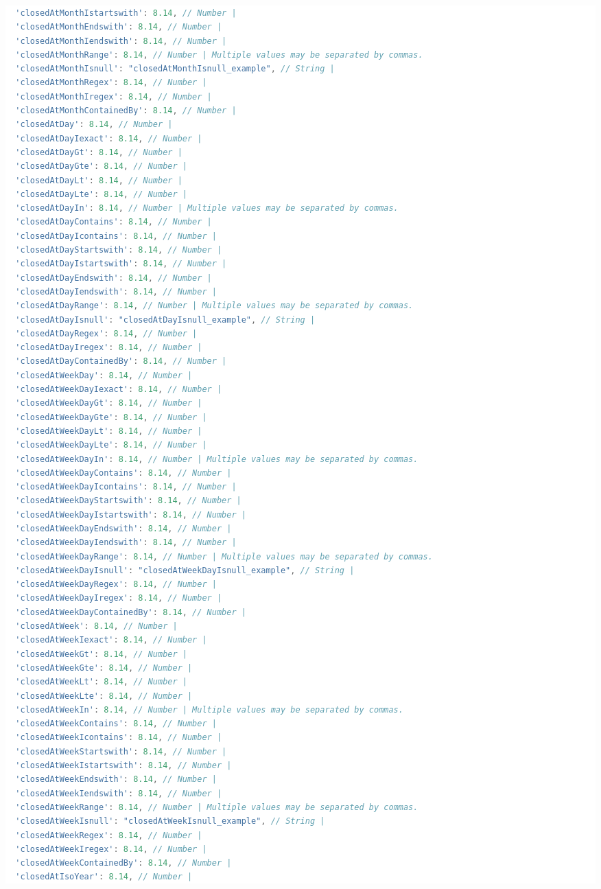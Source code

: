 ```javascript
  'closedAtMonthIstartswith': 8.14, // Number | 
  'closedAtMonthEndswith': 8.14, // Number | 
  'closedAtMonthIendswith': 8.14, // Number | 
  'closedAtMonthRange': 8.14, // Number | Multiple values may be separated by commas.
  'closedAtMonthIsnull': "closedAtMonthIsnull_example", // String | 
  'closedAtMonthRegex': 8.14, // Number | 
  'closedAtMonthIregex': 8.14, // Number | 
  'closedAtMonthContainedBy': 8.14, // Number | 
  'closedAtDay': 8.14, // Number | 
  'closedAtDayIexact': 8.14, // Number | 
  'closedAtDayGt': 8.14, // Number | 
  'closedAtDayGte': 8.14, // Number | 
  'closedAtDayLt': 8.14, // Number | 
  'closedAtDayLte': 8.14, // Number | 
  'closedAtDayIn': 8.14, // Number | Multiple values may be separated by commas.
  'closedAtDayContains': 8.14, // Number | 
  'closedAtDayIcontains': 8.14, // Number | 
  'closedAtDayStartswith': 8.14, // Number | 
  'closedAtDayIstartswith': 8.14, // Number | 
  'closedAtDayEndswith': 8.14, // Number | 
  'closedAtDayIendswith': 8.14, // Number | 
  'closedAtDayRange': 8.14, // Number | Multiple values may be separated by commas.
  'closedAtDayIsnull': "closedAtDayIsnull_example", // String | 
  'closedAtDayRegex': 8.14, // Number | 
  'closedAtDayIregex': 8.14, // Number | 
  'closedAtDayContainedBy': 8.14, // Number | 
  'closedAtWeekDay': 8.14, // Number | 
  'closedAtWeekDayIexact': 8.14, // Number | 
  'closedAtWeekDayGt': 8.14, // Number | 
  'closedAtWeekDayGte': 8.14, // Number | 
  'closedAtWeekDayLt': 8.14, // Number | 
  'closedAtWeekDayLte': 8.14, // Number | 
  'closedAtWeekDayIn': 8.14, // Number | Multiple values may be separated by commas.
  'closedAtWeekDayContains': 8.14, // Number | 
  'closedAtWeekDayIcontains': 8.14, // Number | 
  'closedAtWeekDayStartswith': 8.14, // Number | 
  'closedAtWeekDayIstartswith': 8.14, // Number | 
  'closedAtWeekDayEndswith': 8.14, // Number | 
  'closedAtWeekDayIendswith': 8.14, // Number | 
  'closedAtWeekDayRange': 8.14, // Number | Multiple values may be separated by commas.
  'closedAtWeekDayIsnull': "closedAtWeekDayIsnull_example", // String | 
  'closedAtWeekDayRegex': 8.14, // Number | 
  'closedAtWeekDayIregex': 8.14, // Number | 
  'closedAtWeekDayContainedBy': 8.14, // Number | 
  'closedAtWeek': 8.14, // Number | 
  'closedAtWeekIexact': 8.14, // Number | 
  'closedAtWeekGt': 8.14, // Number | 
  'closedAtWeekGte': 8.14, // Number | 
  'closedAtWeekLt': 8.14, // Number | 
  'closedAtWeekLte': 8.14, // Number | 
  'closedAtWeekIn': 8.14, // Number | Multiple values may be separated by commas.
  'closedAtWeekContains': 8.14, // Number | 
  'closedAtWeekIcontains': 8.14, // Number | 
  'closedAtWeekStartswith': 8.14, // Number | 
  'closedAtWeekIstartswith': 8.14, // Number | 
  'closedAtWeekEndswith': 8.14, // Number | 
  'closedAtWeekIendswith': 8.14, // Number | 
  'closedAtWeekRange': 8.14, // Number | Multiple values may be separated by commas.
  'closedAtWeekIsnull': "closedAtWeekIsnull_example", // String | 
  'closedAtWeekRegex': 8.14, // Number | 
  'closedAtWeekIregex': 8.14, // Number | 
  'closedAtWeekContainedBy': 8.14, // Number | 
  'closedAtIsoYear': 8.14, // Number | 
```